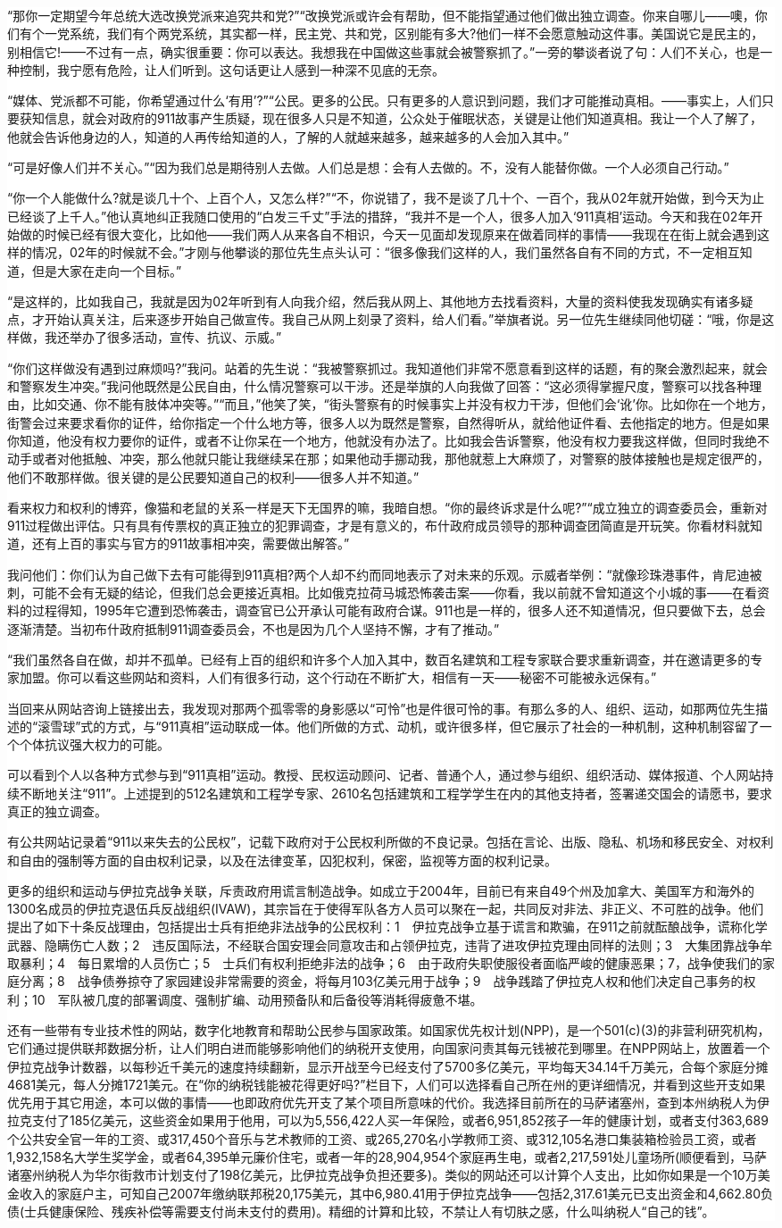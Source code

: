 
“那你一定期望今年总统大选改换党派来追究共和党?”“改换党派或许会有帮助，但不能指望通过他们做出独立调查。你来自哪儿——噢，你们有个一党系统，我们有个两党系统，其实都一样，民主党、共和党，区别能有多大?他们一样不会愿意触动这件事。美国说它是民主的，别相信它!——不过有一点，确实很重要：你可以表达。我想我在中国做这些事就会被警察抓了。”一旁的攀谈者说了句：人们不关心，也是一种控制，我宁愿有危险，让人们听到。这句话更让人感到一种深不见底的无奈。


“媒体、党派都不可能，你希望通过什么‘有用’?”“公民。更多的公民。只有更多的人意识到问题，我们才可能推动真相。——事实上，人们只要获知信息，就会对政府的911故事产生质疑，现在很多人只是不知道，公众处于催眠状态，关键是让他们知道真相。我让一个人了解了，他就会告诉他身边的人，知道的人再传给知道的人，了解的人就越来越多，越来越多的人会加入其中。”

“可是好像人们并不关心。”“因为我们总是期待别人去做。人们总是想：会有人去做的。不，没有人能替你做。一个人必须自己行动。”


“你一个人能做什么?就是谈几十个、上百个人，又怎么样?”“不，你说错了，我不是谈了几十个、一百个，我从02年就开始做，到今天为止已经谈了上千人。”他认真地纠正我随口使用的“白发三千丈”手法的措辞，“我并不是一个人，很多人加入‘911真相’运动。今天和我在02年开始做的时候已经有很大变化，比如他——我们两人从来各自不相识，今天一见面却发现原来在做着同样的事情——我现在在街上就会遇到这样的情况，02年的时候就不会。”才刚与他攀谈的那位先生点头认可：“很多像我们这样的人，我们虽然各自有不同的方式，不一定相互知道，但是大家在走向一个目标。”


“是这样的，比如我自己，我就是因为02年听到有人向我介绍，然后我从网上、其他地方去找看资料，大量的资料使我发现确实有诸多疑点，才开始认真关注，后来逐步开始自己做宣传。我自己从网上刻录了资料，给人们看。”举旗者说。另一位先生继续同他切磋：“哦，你是这样做，我还举办了很多活动，宣传、抗议、示威。”


“你们这样做没有遇到过麻烦吗?”我问。站着的先生说：“我被警察抓过。我知道他们非常不愿意看到这样的话题，有的聚会激烈起来，就会和警察发生冲突。”我问他既然是公民自由，什么情况警察可以干涉。还是举旗的人向我做了回答：“这必须得掌握尺度，警察可以找各种理由，比如交通、你不能有肢体冲突等。”“而且，”他笑了笑，“街头警察有的时候事实上并没有权力干涉，但他们会‘讹’你。比如你在一个地方，街警会过来要求看你的证件，给你指定一个什么地方等，很多人以为既然是警察，自然得听从，就给他证件看、去他指定的地方。但是如果你知道，他没有权力要你的证件，或者不让你呆在一个地方，他就没有办法了。比如我会告诉警察，他没有权力要我这样做，但同时我绝不动手或者对他抵触、冲突，那么他就只能让我继续呆在那；如果他动手挪动我，那他就惹上大麻烦了，对警察的肢体接触也是规定很严的，他们不敢那样做。很关键的是公民要知道自己的权利——很多人并不知道。”


看来权力和权利的博弈，像猫和老鼠的关系一样是天下无国界的嘛，我暗自想。“你的最终诉求是什么呢?”“成立独立的调查委员会，重新对911过程做出评估。只有具有传票权的真正独立的犯罪调查，才是有意义的，布什政府成员领导的那种调查团简直是开玩笑。你看材料就知道，还有上百的事实与官方的911故事相冲突，需要做出解答。”


我问他们：你们认为自己做下去有可能得到911真相?两个人却不约而同地表示了对未来的乐观。示威者举例：“就像珍珠港事件，肯尼迪被刺，可能不会有无疑的结论，但我们总会更接近真相。比如俄克拉荷马城恐怖袭击案——你看，我以前就不曾知道这个小城的事——在看资料的过程得知，1995年它遭到恐怖袭击，调查官已公开承认可能有政府合谋。911也是一样的，很多人还不知道情况，但只要做下去，总会逐渐清楚。当初布什政府抵制911调查委员会，不也是因为几个人坚持不懈，才有了推动。”


“我们虽然各自在做，却并不孤单。已经有上百的组织和许多个人加入其中，数百名建筑和工程专家联合要求重新调查，并在邀请更多的专家加盟。你可以看这些网站和资料，人们有很多行动，这个行动在不断扩大，相信有一天——秘密不可能被永远保有。”


当回来从网站咨询上链接出去，我发现对那两个孤零零的身影感以“可怜”也是件很可怜的事。有那么多的人、组织、运动，如那两位先生描述的“滚雪球”式的方式，与“911真相”运动联成一体。他们所做的方式、动机，或许很多样，但它展示了社会的一种机制，这种机制容留了一个个体抗议强大权力的可能。


可以看到个人以各种方式参与到“911真相”运动。教授、民权运动顾问、记者、普通个人，通过参与组织、组织活动、媒体报道、个人网站持续不断地关注“911”。上述提到的512名建筑和工程学专家、2610名包括建筑和工程学学生在内的其他支持者，签署递交国会的请愿书，要求真正的独立调查。


有公共网站记录着“911以来失去的公民权”，记载下政府对于公民权利所做的不良记录。包括在言论、出版、隐私、机场和移民安全、对权利和自由的强制等方面的自由权利记录，以及在法律变革，囚犯权利，保密，监视等方面的权利记录。


更多的组织和运动与伊拉克战争关联，斥责政府用谎言制造战争。如成立于2004年，目前已有来自49个州及加拿大、美国军方和海外的1300名成员的伊拉克退伍兵反战组织(IVAW)，其宗旨在于使得军队各方人员可以聚在一起，共同反对非法、非正义、不可胜的战争。他们提出了如下十条反战理由，包括提出士兵有拒绝非法战争的公民权利：1　伊拉克战争立基于谎言和欺骗，在911之前就酝酿战争，谎称化学武器、隐瞒伤亡人数；2　违反国际法，不经联合国安理会同意攻击和占领伊拉克，违背了进攻伊拉克理由同样的法则；3　大集团靠战争牟取暴利；4　每日累增的人员伤亡；5　士兵们有权利拒绝非法的战争；6　由于政府失职使服役者面临严峻的健康恶果；7，战争使我们的家庭分离；8　战争债券掠夺了家园建设非常需要的资金，将每月103亿美元用于战争；9　战争践踏了伊拉克人权和他们决定自己事务的权利；10　军队被几度的部署调度、强制扩编、动用预备队和后备役等消耗得疲惫不堪。


还有一些带有专业技术性的网站，数字化地教育和帮助公民参与国家政策。如国家优先权计划(NPP)，是一个501(c)(3)的非营利研究机构，它们通过提供联邦数据分析，让人们明白进而能够影响他们的纳税开支使用，向国家问责其每元钱被花到哪里。在NPP网站上，放置着一个伊拉克战争计数器，以每秒近千美元的速度持续翻新，显示开战至今已经支付了5700多亿美元，平均每天34.14千万美元，合每个家庭分摊4681美元，每人分摊1721美元。在“你的纳税钱能被花得更好吗?”栏目下，人们可以选择看自己所在州的更详细情况，并看到这些开支如果优先用于其它用途，本可以做的事情——也即政府优先开支了某个项目所意味的代价。我选择目前所在的马萨诸塞州，查到本州纳税人为伊拉克支付了185亿美元，这些资金如果用于他用，可以为5,556,422人买一年保险，或者6,951,852孩子一年的健康计划，或者支付363,689个公共安全官一年的工资、或317,450个音乐与艺术教师的工资、或265,270名小学教师工资、或312,105名港口集装箱检验员工资，或者1,932,158名大学生奖学金，或者64,395单元廉价住宅，或者一年的28,904,954个家庭再生电，或者2,217,591处儿童场所(顺便看到，马萨诸塞州纳税人为华尔街救市计划支付了198亿美元，比伊拉克战争负担还要多)。类似的网站还可以计算个人支出，比如你如果是一个10万美金收入的家庭户主，可知自己2007年缴纳联邦税20,175美元，其中6,980.41用于伊拉克战争——包括2,317.61美元已支出资金和4,662.80负债(士兵健康保险、残疾补偿等需要支付尚未支付的费用)。精细的计算和比较，不禁让人有切肤之感，什么叫纳税人“自己的钱”。
